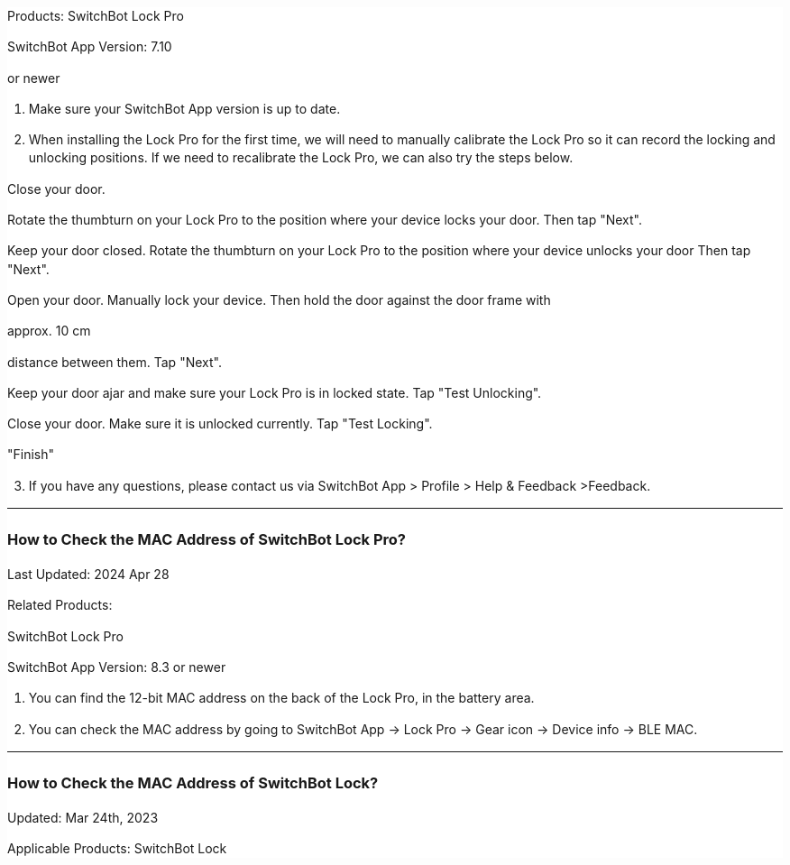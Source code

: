 Products: SwitchBot Lock Pro

SwitchBot App Version: 7.10

or newer

1. Make sure your SwitchBot App version is up to date.

2. When installing the Lock Pro for the first time, we will need to manually calibrate the Lock Pro so it can record the locking and unlocking positions. If we need to recalibrate the Lock Pro, we can also try the steps below.

Close your door.

Rotate the thumbturn on your Lock Pro to the position where your device locks your door. Then tap "Next".

Keep your door closed. Rotate the thumbturn on your Lock Pro to the position where your device unlocks your door Then tap "Next".

Open your door. Manually lock your device. Then hold the door against the door frame with

approx. 10 cm

distance between them. Tap "Next".

Keep your door ajar and make sure your Lock Pro is in locked state. Tap "Test Unlocking".

Close your door. Make sure it is unlocked currently. Tap "Test Locking".

"Finish"

3. If you have any questions, please contact us via SwitchBot App > Profile > Help & Feedback >Feedback.



---
### How to Check the MAC Address of SwitchBot Lock Pro?

Last Updated: 2024 Apr 28

Related Products:

SwitchBot Lock Pro

SwitchBot App Version: 8.3 or newer

1. You can find the 12-bit MAC address on the back of the Lock Pro, in the battery area.

2. You can check the MAC address by going to SwitchBot App -> Lock Pro -> Gear icon -> Device info -> BLE MAC.



---
### How to Check the MAC Address of SwitchBot Lock?

Updated: Mar 24th, 2023

Applicable Products: SwitchBot Lock
